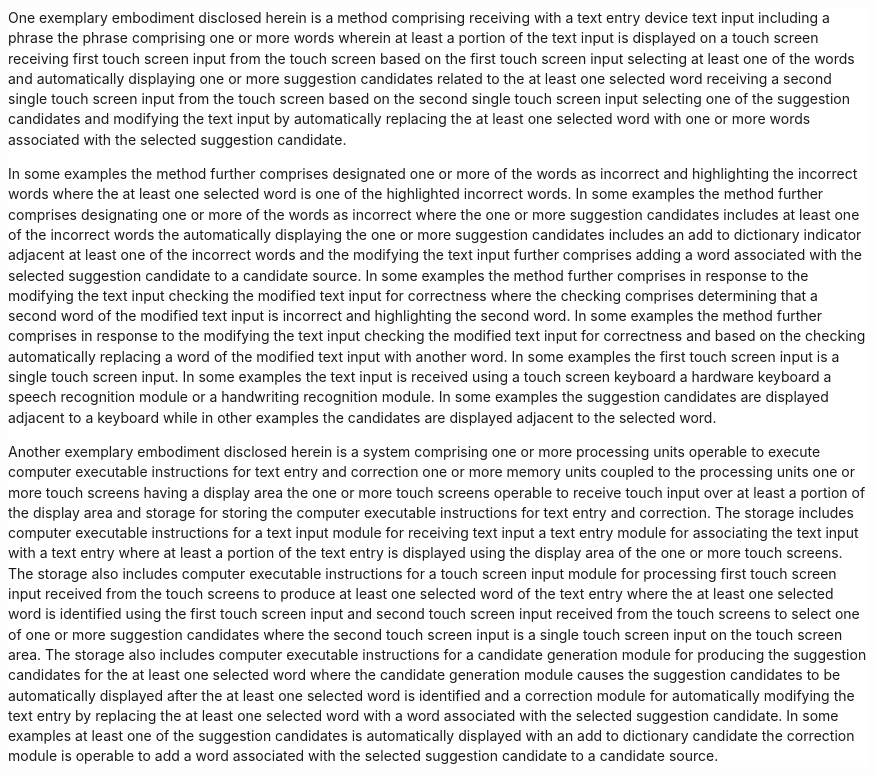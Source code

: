 One exemplary embodiment disclosed herein is a method comprising receiving with a text entry device text input including a phrase the phrase comprising one or more words wherein at least a portion of the text input is displayed on a touch screen receiving first touch screen input from the touch screen based on the first touch screen input selecting at least one of the words and automatically displaying one or more suggestion candidates related to the at least one selected word receiving a second single touch screen input from the touch screen based on the second single touch screen input selecting one of the suggestion candidates and modifying the text input by automatically replacing the at least one selected word with one or more words associated with the selected suggestion candidate.

In some examples the method further comprises designated one or more of the words as incorrect and highlighting the incorrect words where the at least one selected word is one of the highlighted incorrect words. In some examples the method further comprises designating one or more of the words as incorrect where the one or more suggestion candidates includes at least one of the incorrect words the automatically displaying the one or more suggestion candidates includes an add to dictionary indicator adjacent at least one of the incorrect words and the modifying the text input further comprises adding a word associated with the selected suggestion candidate to a candidate source. In some examples the method further comprises in response to the modifying the text input checking the modified text input for correctness where the checking comprises determining that a second word of the modified text input is incorrect and highlighting the second word. In some examples the method further comprises in response to the modifying the text input checking the modified text input for correctness and based on the checking automatically replacing a word of the modified text input with another word. In some examples the first touch screen input is a single touch screen input. In some examples the text input is received using a touch screen keyboard a hardware keyboard a speech recognition module or a handwriting recognition module. In some examples the suggestion candidates are displayed adjacent to a keyboard while in other examples the candidates are displayed adjacent to the selected word.

Another exemplary embodiment disclosed herein is a system comprising one or more processing units operable to execute computer executable instructions for text entry and correction one or more memory units coupled to the processing units one or more touch screens having a display area the one or more touch screens operable to receive touch input over at least a portion of the display area and storage for storing the computer executable instructions for text entry and correction. The storage includes computer executable instructions for a text input module for receiving text input a text entry module for associating the text input with a text entry where at least a portion of the text entry is displayed using the display area of the one or more touch screens. The storage also includes computer executable instructions for a touch screen input module for processing first touch screen input received from the touch screens to produce at least one selected word of the text entry where the at least one selected word is identified using the first touch screen input and second touch screen input received from the touch screens to select one of one or more suggestion candidates where the second touch screen input is a single touch screen input on the touch screen area. The storage also includes computer executable instructions for a candidate generation module for producing the suggestion candidates for the at least one selected word where the candidate generation module causes the suggestion candidates to be automatically displayed after the at least one selected word is identified and a correction module for automatically modifying the text entry by replacing the at least one selected word with a word associated with the selected suggestion candidate. In some examples at least one of the suggestion candidates is automatically displayed with an add to dictionary candidate the correction module is operable to add a word associated with the selected suggestion candidate to a candidate source.
